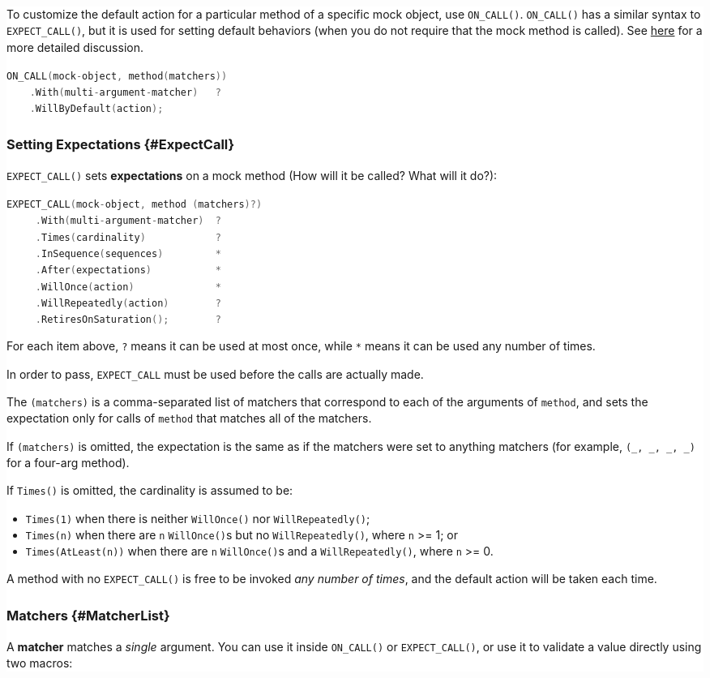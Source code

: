 To customize the default action for a particular method of a specific mock
object, use `ON_CALL()`. `ON_CALL()` has a similar syntax to `EXPECT_CALL()`,
but it is used for setting default behaviors (when you do not require that the
mock method is called). See [here](cook_book.md#UseOnCall) for a more detailed
discussion.

```cpp
ON_CALL(mock-object, method(matchers))
    .With(multi-argument-matcher)   ?
    .WillByDefault(action);
```

### Setting Expectations {#ExpectCall}

`EXPECT_CALL()` sets **expectations** on a mock method (How will it be called?
What will it do?):

```cpp
EXPECT_CALL(mock-object, method (matchers)?)
     .With(multi-argument-matcher)  ?
     .Times(cardinality)            ?
     .InSequence(sequences)         *
     .After(expectations)           *
     .WillOnce(action)              *
     .WillRepeatedly(action)        ?
     .RetiresOnSaturation();        ?
```

For each item above, `?` means it can be used at most once, while `*` means it
can be used any number of times.

In order to pass, `EXPECT_CALL` must be used before the calls are actually made.

The `(matchers)` is a comma-separated list of matchers that correspond to each
of the arguments of `method`, and sets the expectation only for calls of
`method` that matches all of the matchers.

If `(matchers)` is omitted, the expectation is the same as if the matchers were
set to anything matchers (for example, `(_, _, _, _)` for a four-arg method).

If `Times()` is omitted, the cardinality is assumed to be:

*   `Times(1)` when there is neither `WillOnce()` nor `WillRepeatedly()`;
*   `Times(n)` when there are `n` `WillOnce()`s but no `WillRepeatedly()`, where
    `n` >= 1; or
*   `Times(AtLeast(n))` when there are `n` `WillOnce()`s and a
    `WillRepeatedly()`, where `n` >= 0.

A method with no `EXPECT_CALL()` is free to be invoked *any number of times*,
and the default action will be taken each time.

### Matchers {#MatcherList}



A **matcher** matches a *single* argument. You can use it inside `ON_CALL()` or
`EXPECT_CALL()`, or use it to validate a value directly using two macros:
